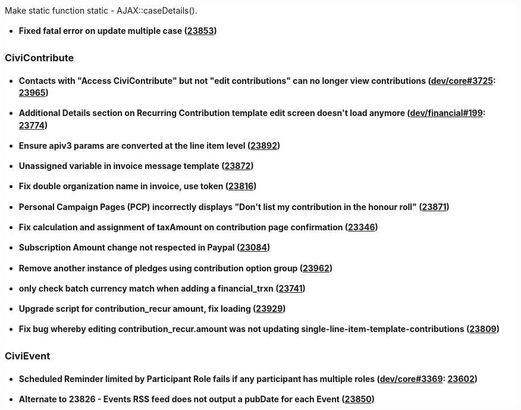   Make static function static - AJAX::caseDetails().

- **Fixed fatal error on update multiple case
  ([23853](https://github.com/civicrm/civicrm-core/pull/23853))**

### CiviContribute

- **Contacts with "Access CiviContribute" but not "edit contributions" can no
  longer view contributions
  ([dev/core#3725](https://lab.civicrm.org/dev/core/-/issues/3725):
  [23965](https://github.com/civicrm/civicrm-core/pull/23965))**

- **Additional Details section on Recurring Contribution template edit screen
  doesn't load anymore
  ([dev/financial#199](https://lab.civicrm.org/dev/financial/-/issues/199):
  [23774](https://github.com/civicrm/civicrm-core/pull/23774))**

- **Ensure apiv3 params are converted at the line item level
  ([23892](https://github.com/civicrm/civicrm-core/pull/23892))**

- **Unassigned variable in invoice message template
  ([23872](https://github.com/civicrm/civicrm-core/pull/23872))**

- **Fix double organization name in invoice, use token
  ([23816](https://github.com/civicrm/civicrm-core/pull/23816))**

- **Personal Campaign Pages (PCP) incorrectly displays "Don't list my
  contribution in the honour roll"
  ([23871](https://github.com/civicrm/civicrm-core/pull/23871))**

- **Fix calculation and assignment of taxAmount on contribution page
  confirmation ([23346](https://github.com/civicrm/civicrm-core/pull/23346))**

- **Subscription Amount change not respected in Paypal
  ([23084](https://github.com/civicrm/civicrm-core/pull/23084))**

- **Remove another instance of pledges using contribution option group
  ([23962](https://github.com/civicrm/civicrm-core/pull/23962))**

- **only check batch currency match when adding a financial_trxn
  ([23741](https://github.com/civicrm/civicrm-core/pull/23741))**

- **Upgrade script for contribution_recur amount, fix loading
  ([23929](https://github.com/civicrm/civicrm-core/pull/23929))**

- **Fix bug whereby editing contribution_recur.amount was not updating
  single-line-item-template-contributions
  ([23809](https://github.com/civicrm/civicrm-core/pull/23809))**

### CiviEvent

- **Scheduled Reminder limited by Participant Role fails if any participant has
  multiple roles
  ([dev/core#3369](https://lab.civicrm.org/dev/core/-/issues/3369):
  [23602](https://github.com/civicrm/civicrm-core/pull/23602))**

- **Alternate to 23826 - Events RSS feed does not output a pubDate for each
  Event ([23850](https://github.com/civicrm/civicrm-core/pull/23850))**
